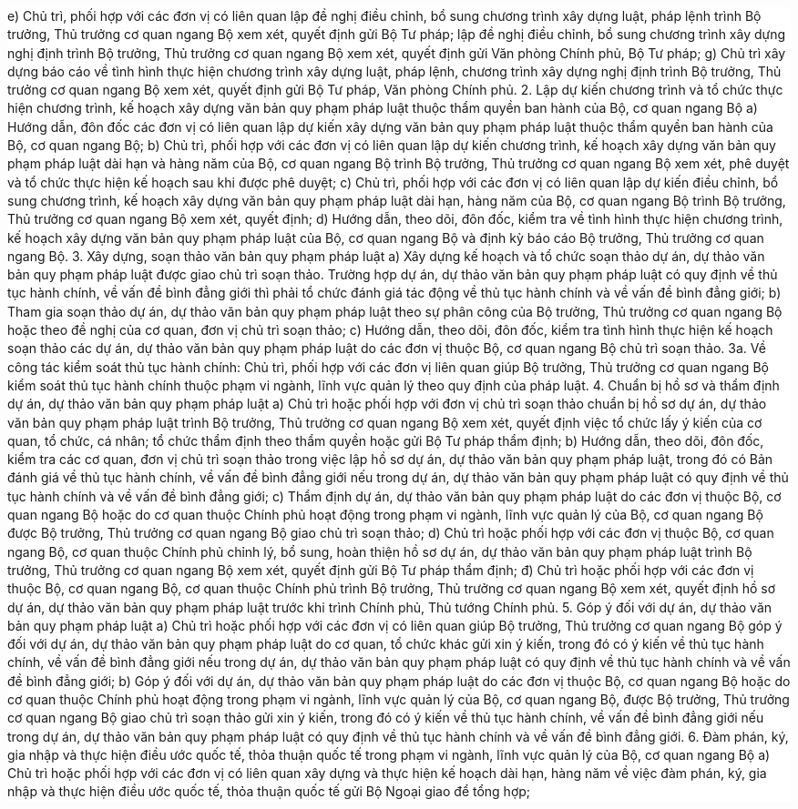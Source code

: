 e) Chủ trì, phối hợp với các đơn vị có liên quan lập đề nghị điều chỉnh, bổ sung chương trình xây dựng luật, pháp lệnh trình Bộ trưởng, Thủ trưởng cơ quan ngang Bộ xem xét, quyết định gửi Bộ Tư pháp; lập đề nghị điều chỉnh, bổ sung chương trình xây dựng nghị định trình Bộ trưởng, Thủ trưởng cơ quan ngang Bộ xem xét, quyết định gửi Văn phòng Chính phủ, Bộ Tư pháp;
g) Chủ trì xây dựng báo cáo về tình hình thực hiện chương trình xây dựng luật, pháp lệnh, chương trình xây dựng nghị định trình Bộ trưởng, Thủ trưởng cơ quan ngang Bộ xem xét, quyết định gửi Bộ Tư pháp, Văn phòng Chính phủ.
2. Lập dự kiến chương trình và tổ chức thực hiện chương trình, kế hoạch xây dựng văn bản quy phạm pháp luật thuộc thẩm quyền ban hành của Bộ, cơ quan ngang Bộ
a) Hướng dẫn, đôn đốc các đơn vị có liên quan lập dự kiến xây dựng văn bản quy phạm pháp luật thuộc thẩm quyền ban hành của Bộ, cơ quan ngang Bộ;
b) Chủ trì, phối hợp với các đơn vị có liên quan lập dự kiến chương trình, kế hoạch xây dựng văn bản quy phạm pháp luật dài hạn và hàng năm của Bộ, cơ quan ngang Bộ trình Bộ trưởng, Thủ trưởng cơ quan ngang Bộ xem xét, phê duyệt và tổ chức thực hiện kế hoạch sau khi được phê duyệt;
c) Chủ trì, phối hợp với các đơn vị có liên quan lập dự kiến điều chỉnh, bổ sung chương trình, kế hoạch xây dựng văn bản quy phạm pháp luật dài hạn, hàng năm của Bộ, cơ quan ngang Bộ trình Bộ trưởng, Thủ trưởng cơ quan ngang Bộ xem xét, quyết định;
d) Hướng dẫn, theo dõi, đôn đốc, kiểm tra về tình hình thực hiện chương trình, kế hoạch xây dựng văn bản quy phạm pháp luật của Bộ, cơ quan ngang Bộ và định kỳ báo cáo Bộ trưởng, Thủ trưởng cơ quan ngang Bộ.
3. Xây dựng, soạn thảo văn bản quy phạm pháp luật
a) Xây dựng kế hoạch và tổ chức soạn thảo dự án, dự thảo văn bản quy phạm pháp luật được giao chủ trì soạn thảo. Trường hợp dự án, dự thảo văn bản quy phạm pháp luật có quy định về thủ tục hành chính, về vấn đề bình đẳng giới thì phải tổ chức đánh giá tác động về thủ tục hành chính và về vấn đề bình đẳng giới;
b) Tham gia soạn thảo dự án, dự thảo văn bản quy phạm pháp luật theo sự phân công của Bộ trưởng, Thủ trưởng cơ quan ngang Bộ hoặc theo đề nghị của cơ quan, đơn vị chủ trì soạn thảo;
c) Hướng dẫn, theo dõi, đôn đốc, kiểm tra tình hình thực hiện kế hoạch soạn thảo các dự án, dự thảo văn bản quy phạm pháp luật do các đơn vị thuộc Bộ, cơ quan ngang Bộ chủ trì soạn thảo.
3a. Về công tác kiểm soát thủ tục hành chính:
Chủ trì, phối hợp với các đơn vị liên quan giúp Bộ trưởng, Thủ trưởng cơ quan ngang Bộ kiểm soát thủ tục hành chính thuộc phạm vi ngành, lĩnh vực quản lý theo quy định của pháp luật.
4. Chuẩn bị hồ sơ và thẩm định dự án, dự thảo văn bản quy phạm pháp luật
a) Chủ trì hoặc phối hợp với đơn vị chủ trì soạn thảo chuẩn bị hồ sơ dự án, dự thảo văn bản quy phạm pháp luật trình Bộ trưởng, Thủ trưởng cơ quan ngang Bộ xem xét, quyết định việc tổ chức lấy ý kiến của cơ quan, tổ chức, cá nhân; tổ chức thẩm định theo thẩm quyền hoặc gửi Bộ Tư pháp thẩm định;
b) Hướng dẫn, theo dõi, đôn đốc, kiểm tra các cơ quan, đơn vị chủ trì soạn thảo trong việc lập hồ sơ dự án, dự thảo văn bản quy phạm pháp luật, trong đó có Bản đánh giá về thủ tục hành chính, về vấn đề bình đẳng giới nếu trong dự án, dự thảo văn bản quy phạm pháp luật có quy định về thủ tục hành chính và về vấn đề bình đẳng giới;
c) Thẩm định dự án, dự thảo văn bản quy phạm pháp luật do các đơn vị thuộc Bộ, cơ quan ngang Bộ hoặc do cơ quan thuộc Chính phủ hoạt động trong phạm vi ngành, lĩnh vực quản lý của Bộ, cơ quan ngang Bộ được Bộ trưởng, Thủ trưởng cơ quan ngang Bộ giao chủ trì soạn thảo;
d) Chủ trì hoặc phối hợp với các đơn vị thuộc Bộ, cơ quan ngang Bộ, cơ quan thuộc Chính phủ chỉnh lý, bổ sung, hoàn thiện hồ sơ dự án, dự thảo văn bản quy phạm pháp luật trình Bộ trưởng, Thủ trưởng cơ quan ngang Bộ xem xét, quyết định gửi Bộ Tư pháp thẩm định;
đ) Chủ trì hoặc phối hợp với các đơn vị thuộc Bộ, cơ quan ngang Bộ, cơ quan thuộc Chính phủ trình Bộ trưởng, Thủ trưởng cơ quan ngang Bộ xem xét, quyết định hồ sơ dự án, dự thảo văn bản quy phạm pháp luật trước khi trình Chính phủ, Thủ tướng Chính phủ.
5. Góp ý đối với dự án, dự thảo văn bản quy phạm pháp luật
a) Chủ trì hoặc phối hợp với các đơn vị có liên quan giúp Bộ trưởng, Thủ trưởng cơ quan ngang Bộ góp ý đối với dự án, dự thảo văn bản quy phạm pháp luật do cơ quan, tổ chức khác gửi xin ý kiến, trong đó có ý kiến về thủ tục hành chính, về vấn đề bình đẳng giới nếu trong dự án, dự thảo văn bản quy phạm pháp luật có quy định về thủ tục hành chính và về vấn đề bình đẳng giới;
b) Góp ý đối với dự án, dự thảo văn bản quy phạm pháp luật do các đơn vị thuộc Bộ, cơ quan ngang Bộ hoặc do cơ quan thuộc Chính phủ hoạt động trong phạm vi ngành, lĩnh vực quản lý của Bộ, cơ quan ngang Bộ, được Bộ trưởng, Thủ trưởng cơ quan ngang Bộ giao chủ trì soạn thảo gửi xin ý kiến, trong đó có ý kiến về thủ tục hành chính, về vấn đề bình đẳng giới nếu trong dự án, dự thảo văn bản quy phạm pháp luật có quy định về thủ tục hành chính và về vấn đề bình đẳng giới.
6. Đàm phán, ký, gia nhập và thực hiện điều ước quốc tế, thỏa thuận quốc tế trong phạm vi ngành, lĩnh vực quản lý của Bộ, cơ quan ngang Bộ
a) Chủ trì hoặc phối hợp với các đơn vị có liên quan xây dựng và thực hiện kế hoạch dài hạn, hàng năm về việc đàm phán, ký, gia nhập và thực hiện điều ước quốc tế, thỏa thuận quốc tế gửi Bộ Ngoại giao để tổng hợp;